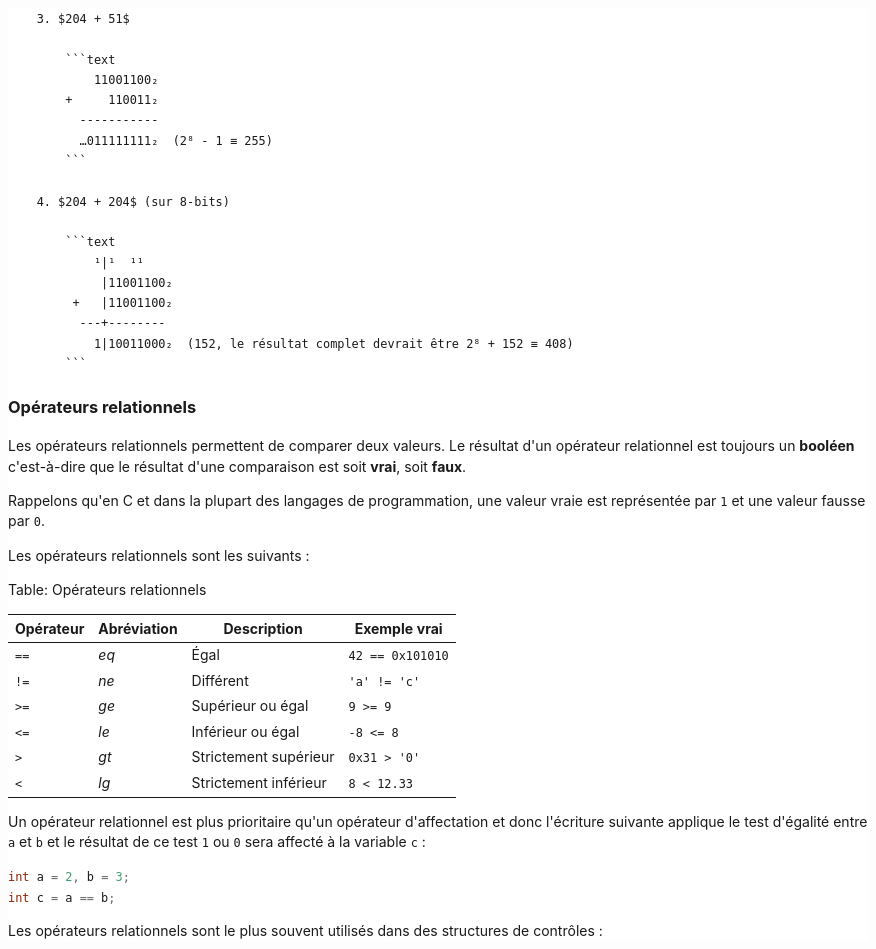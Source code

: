         3. $204 + 51$

            ```text
                11001100₂
            +     110011₂
              -----------
              …011111111₂  (2⁸ - 1 ≡ 255)
            ```

        4. $204 + 204$ (sur 8-bits)

            ```text
                ¹|¹  ¹¹
                 |11001100₂
             +   |11001100₂
              ---+--------
                1|10011000₂  (152, le résultat complet devrait être 2⁸ + 152 ≡ 408)
            ```

### Opérateurs relationnels

Les opérateurs relationnels permettent de comparer deux valeurs. Le résultat d'un opérateur relationnel est toujours un **booléen** c'est-à-dire que le résultat d'une comparaison est soit **vrai**, soit **faux**.

Rappelons qu'en C et dans la plupart des langages de programmation, une valeur vraie est représentée par `1` et une valeur fausse par `0`.

Les opérateurs relationnels sont les suivants :

Table: Opérateurs relationnels

| Opérateur | Abréviation | Description           | Exemple vrai     |
| --------- | ------------ | --------------------- | ---------------- |
| `==`      | *eq*         | Égal                  | `42 == 0x101010` |
| `!=`      | *ne*         | Différent             | `'a' != 'c'`     |
| `>=`      | *ge*         | Supérieur ou égal     | `9 >= 9`         |
| `<=`      | *le*         | Inférieur ou égal     | `-8 <= 8`        |
| `>`       | *gt*         | Strictement supérieur | `0x31 > '0'`     |
| `<`       | *lg*         | Strictement inférieur | `8 < 12.33`      |

Un opérateur relationnel est plus prioritaire qu'un opérateur d'affectation et donc l'écriture suivante applique le test d'égalité entre `a` et `b` et le résultat de ce test `1` ou `0` sera affecté à la variable `c` :

```c
int a = 2, b = 3;
int c = a == b;
```

Les opérateurs relationnels sont le plus souvent utilisés dans des structures de contrôles :
